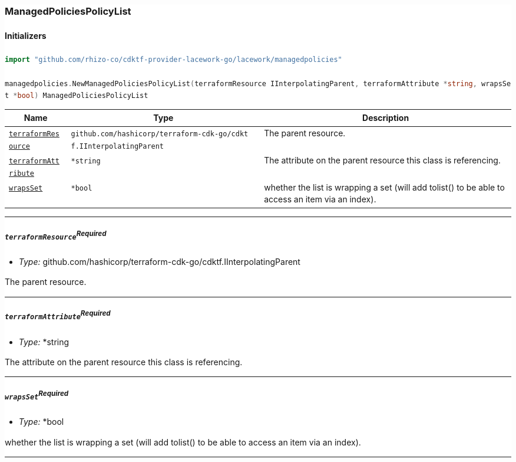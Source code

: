 ### ManagedPoliciesPolicyList <a name="ManagedPoliciesPolicyList" id="rhizo-co-terraform-provider-lacework.managedPolicies.ManagedPoliciesPolicyList"></a>

#### Initializers <a name="Initializers" id="rhizo-co-terraform-provider-lacework.managedPolicies.ManagedPoliciesPolicyList.Initializer"></a>

```go
import "github.com/rhizo-co/cdktf-provider-lacework-go/lacework/managedpolicies"

managedpolicies.NewManagedPoliciesPolicyList(terraformResource IInterpolatingParent, terraformAttribute *string, wrapsSet *bool) ManagedPoliciesPolicyList
```

| **Name** | **Type** | **Description** |
| --- | --- | --- |
| <code><a href="#rhizo-co-terraform-provider-lacework.managedPolicies.ManagedPoliciesPolicyList.Initializer.parameter.terraformResource">terraformResource</a></code> | <code>github.com/hashicorp/terraform-cdk-go/cdktf.IInterpolatingParent</code> | The parent resource. |
| <code><a href="#rhizo-co-terraform-provider-lacework.managedPolicies.ManagedPoliciesPolicyList.Initializer.parameter.terraformAttribute">terraformAttribute</a></code> | <code>*string</code> | The attribute on the parent resource this class is referencing. |
| <code><a href="#rhizo-co-terraform-provider-lacework.managedPolicies.ManagedPoliciesPolicyList.Initializer.parameter.wrapsSet">wrapsSet</a></code> | <code>*bool</code> | whether the list is wrapping a set (will add tolist() to be able to access an item via an index). |

---

##### `terraformResource`<sup>Required</sup> <a name="terraformResource" id="rhizo-co-terraform-provider-lacework.managedPolicies.ManagedPoliciesPolicyList.Initializer.parameter.terraformResource"></a>

- *Type:* github.com/hashicorp/terraform-cdk-go/cdktf.IInterpolatingParent

The parent resource.

---

##### `terraformAttribute`<sup>Required</sup> <a name="terraformAttribute" id="rhizo-co-terraform-provider-lacework.managedPolicies.ManagedPoliciesPolicyList.Initializer.parameter.terraformAttribute"></a>

- *Type:* *string

The attribute on the parent resource this class is referencing.

---

##### `wrapsSet`<sup>Required</sup> <a name="wrapsSet" id="rhizo-co-terraform-provider-lacework.managedPolicies.ManagedPoliciesPolicyList.Initializer.parameter.wrapsSet"></a>

- *Type:* *bool

whether the list is wrapping a set (will add tolist() to be able to access an item via an index).

---
